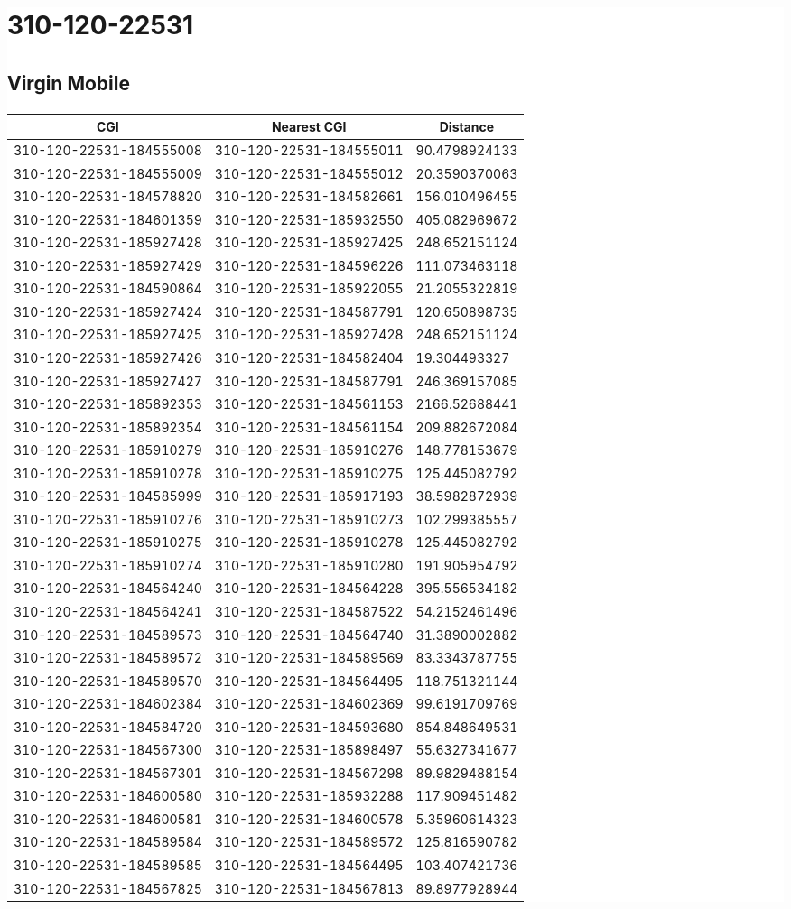 # 310-120-22531
## Virgin Mobile


| CGI | Nearest CGI | Distance |
|-----|-------------|----------|
| 310-120-22531-184555008 | 310-120-22531-184555011 | 90.4798924133 |
| 310-120-22531-184555009 | 310-120-22531-184555012 | 20.3590370063 |
| 310-120-22531-184578820 | 310-120-22531-184582661 | 156.010496455 |
| 310-120-22531-184601359 | 310-120-22531-185932550 | 405.082969672 |
| 310-120-22531-185927428 | 310-120-22531-185927425 | 248.652151124 |
| 310-120-22531-185927429 | 310-120-22531-184596226 | 111.073463118 |
| 310-120-22531-184590864 | 310-120-22531-185922055 | 21.2055322819 |
| 310-120-22531-185927424 | 310-120-22531-184587791 | 120.650898735 |
| 310-120-22531-185927425 | 310-120-22531-185927428 | 248.652151124 |
| 310-120-22531-185927426 | 310-120-22531-184582404 | 19.304493327 |
| 310-120-22531-185927427 | 310-120-22531-184587791 | 246.369157085 |
| 310-120-22531-185892353 | 310-120-22531-184561153 | 2166.52688441 |
| 310-120-22531-185892354 | 310-120-22531-184561154 | 209.882672084 |
| 310-120-22531-185910279 | 310-120-22531-185910276 | 148.778153679 |
| 310-120-22531-185910278 | 310-120-22531-185910275 | 125.445082792 |
| 310-120-22531-184585999 | 310-120-22531-185917193 | 38.5982872939 |
| 310-120-22531-185910276 | 310-120-22531-185910273 | 102.299385557 |
| 310-120-22531-185910275 | 310-120-22531-185910278 | 125.445082792 |
| 310-120-22531-185910274 | 310-120-22531-185910280 | 191.905954792 |
| 310-120-22531-184564240 | 310-120-22531-184564228 | 395.556534182 |
| 310-120-22531-184564241 | 310-120-22531-184587522 | 54.2152461496 |
| 310-120-22531-184589573 | 310-120-22531-184564740 | 31.3890002882 |
| 310-120-22531-184589572 | 310-120-22531-184589569 | 83.3343787755 |
| 310-120-22531-184589570 | 310-120-22531-184564495 | 118.751321144 |
| 310-120-22531-184602384 | 310-120-22531-184602369 | 99.6191709769 |
| 310-120-22531-184584720 | 310-120-22531-184593680 | 854.848649531 |
| 310-120-22531-184567300 | 310-120-22531-185898497 | 55.6327341677 |
| 310-120-22531-184567301 | 310-120-22531-184567298 | 89.9829488154 |
| 310-120-22531-184600580 | 310-120-22531-185932288 | 117.909451482 |
| 310-120-22531-184600581 | 310-120-22531-184600578 | 5.35960614323 |
| 310-120-22531-184589584 | 310-120-22531-184589572 | 125.816590782 |
| 310-120-22531-184589585 | 310-120-22531-184564495 | 103.407421736 |
| 310-120-22531-184567825 | 310-120-22531-184567813 | 89.8977928944 |